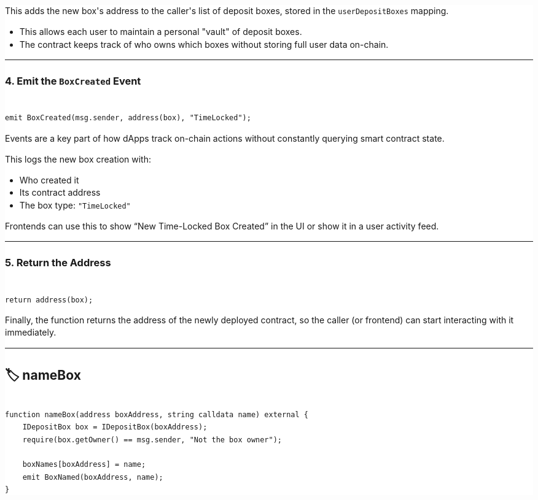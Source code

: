 This adds the new box's address to the caller's list of deposit boxes, stored in the `userDepositBoxes` mapping.

- This allows each user to maintain a personal "vault" of deposit boxes.
- The contract keeps track of who owns which boxes without storing full user data on-chain.

---

### 4. Emit the `BoxCreated` Event

```solidity
    
emit BoxCreated(msg.sender, address(box), "TimeLocked");

```

Events are a key part of how dApps track on-chain actions without constantly querying smart contract state.

This logs the new box creation with:

- Who created it
- Its contract address
- The box type: `"TimeLocked"`

Frontends can use this to show “New Time-Locked Box Created” in the UI or show it in a user activity feed.

---

### 5. Return the Address

```solidity
    
return address(box);

```

Finally, the function returns the address of the newly deployed contract, so the caller (or frontend) can start interacting with it immediately.

---

## 🏷️ nameBox

```solidity
   
function nameBox(address boxAddress, string calldata name) external {
    IDepositBox box = IDepositBox(boxAddress);
    require(box.getOwner() == msg.sender, "Not the box owner");

    boxNames[boxAddress] = name;
    emit BoxNamed(boxAddress, name);
}

```
